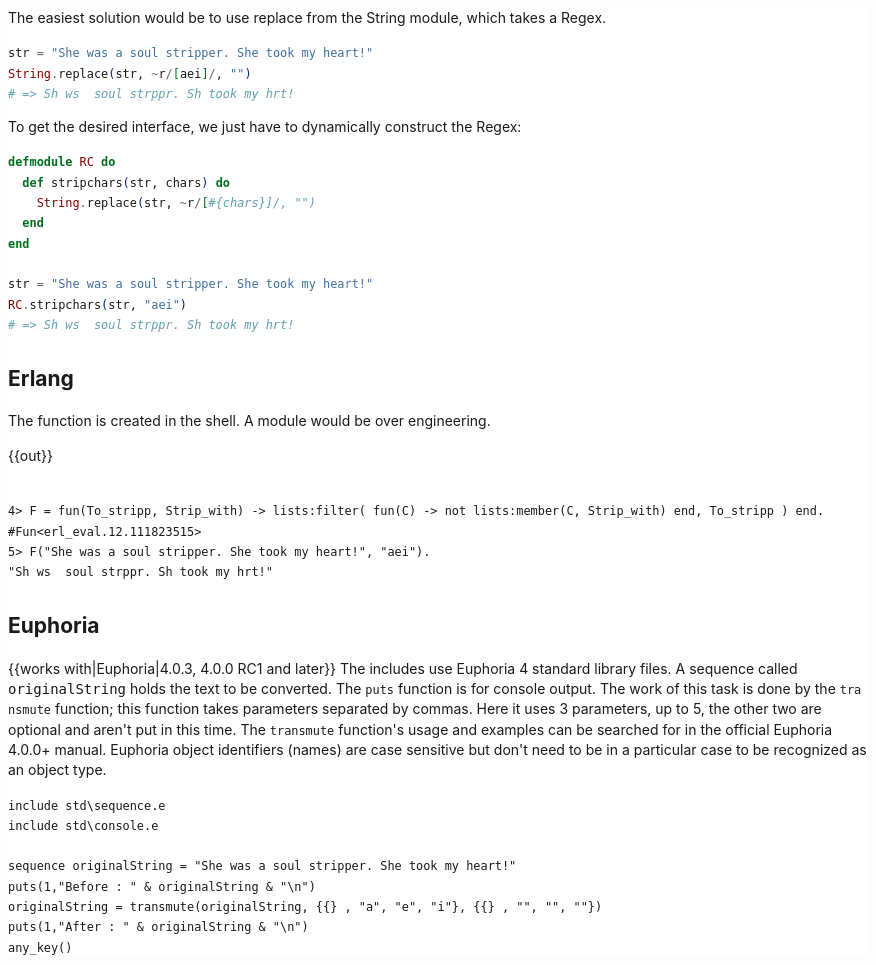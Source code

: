 The easiest solution would be to use replace from the String module, which takes a Regex.

```elixir
str = "She was a soul stripper. She took my heart!"
String.replace(str, ~r/[aei]/, "")
# => Sh ws  soul strppr. Sh took my hrt!
```


To get the desired interface, we just have to dynamically construct the Regex:

```elixir
defmodule RC do
  def stripchars(str, chars) do
    String.replace(str, ~r/[#{chars}]/, "")
  end
end

str = "She was a soul stripper. She took my heart!"
RC.stripchars(str, "aei")
# => Sh ws  soul strppr. Sh took my hrt!
```



## Erlang

The function is created in the shell. A module would be over engineering.

{{out}}

```txt

4> F = fun(To_stripp, Strip_with) -> lists:filter( fun(C) -> not lists:member(C, Strip_with) end, To_stripp ) end.
#Fun<erl_eval.12.111823515>
5> F("She was a soul stripper. She took my heart!", "aei").
"Sh ws  soul strppr. Sh took my hrt!"

```



## Euphoria

{{works with|Euphoria|4.0.3, 4.0.0 RC1 and later}}
The includes use Euphoria 4 standard library files.
A sequence called <tt>originalString</tt> holds the text to be converted.
The <code>puts</code> function is for console output.
The work of this task is done by the <code>transmute</code> function; this function takes parameters separated by commas. Here it uses 3 parameters, up to 5, the other two are optional and aren't put in this time.
The <code>transmute</code> function's usage and examples can be searched for in the official Euphoria 4.0.0+ manual. Euphoria object identifiers (names) are case sensitive but don't need to be in a particular case to be recognized as an object type.

```euphoria
include std\sequence.e
include std\console.e

sequence originalString = "She was a soul stripper. She took my heart!"
puts(1,"Before : " & originalString & "\n")
originalString = transmute(originalString, {{} , "a", "e", "i"}, {{} , "", "", ""})
puts(1,"After : " & originalString & "\n")
any_key()
```
